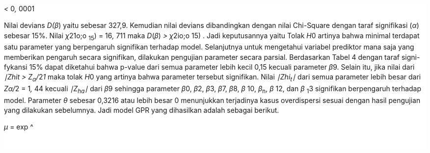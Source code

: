 <p><span class="font11" style="font-style:italic;">&lt;</span><span class="font11"> 0</span><span class="font11" style="font-style:italic;">,</span><span class="font11"> 0001</span></p></td></tr>
</table>
<p><span class="font11">Nilai devians </span><span class="font11" style="font-style:italic;">D</span><span class="font12" style="font-style:italic;">(</span><span class="font11" style="font-style:italic;">β</span><span class="font11">) yaitu sebesar 327,9. Kemudian nilai devians dibandingkan dengan nilai Chi-Square dengan taraf signifikasi (</span><span class="font11" style="font-style:italic;">α</span><span class="font11">) sebesar 15%. Nilai </span><span class="font11" style="font-style:italic;">χ</span><span class="font2">21o;o </span><span class="font8"><sub>15</sub></span><span class="font2">) </span><span class="font11">= 16</span><span class="font11" style="font-style:italic;">,</span><span class="font11"> 711 maka </span><span class="font11" style="font-style:italic;">D</span><span class="font11">(</span><span class="font11" style="font-style:italic;">β</span><span class="font11">) </span><span class="font11" style="font-style:italic;">&gt;&nbsp;χ</span><span class="font2">2io;o 15) </span><span class="font11">. Jadi keputusannya yaitu Tolak </span><span class="font11" style="font-style:italic;">H</span><span class="font2">0 </span><span class="font11">artinya bahwa minimal terdapat satu parameter yang berpengaruh signifikan terhadap model. Selanjutnya untuk mengetahui variabel prediktor mana saja yang memberikan pengaruh secara signifikan, dilakukan pengujian parameter secara parsial. Berdasarkan Tabel 4 dengan taraf signi-fykansi 15% dapat diketahui bahwa p-value dari semua parameter lebih kecil 0,15 kecuali parameter </span><span class="font11" style="font-style:italic;">β</span><span class="font2">9</span><span class="font11">. Selain itu, jika nilai dari </span><span class="font1" style="font-style:italic;">∣</span><span class="font11" style="font-style:italic;">Z</span><span class="font8" style="font-style:italic;">hit </span><span class="font11" style="font-style:italic;">&gt;&nbsp;Z</span><span class="font8" style="font-style:italic;"><sub>α</sub>/</span><span class="font2">2</span><span class="font11" style="font-style:italic;">1</span><span class="font11"> maka tolak </span><span class="font11" style="font-style:italic;">H</span><span class="font2">0 </span><span class="font11">yang artinya bahwa parameter tersebut signifikan. Nilai </span><span class="font1" style="font-style:italic;">∣</span><span class="font11" style="font-style:italic;">Z</span><span class="font8" style="font-style:italic;">hi<sub>t</sub></span><span class="font1" style="font-style:italic;">∣</span><span class="font11"> dari semua parameter lebih besar dari </span><span class="font11" style="font-style:italic;">Z</span><span class="font8" style="font-style:italic;">α/</span><span class="font2">2 </span><span class="font11">= 1</span><span class="font11" style="font-style:italic;">,</span><span class="font11"> 44 kecuali </span><span class="font1" style="font-style:italic;">∣</span><span class="font11" style="font-style:italic;">Z<sub>ha</sub></span><span class="font1" style="font-style:italic;">∣</span><span class="font11"> dari </span><span class="font11" style="font-style:italic;">β</span><span class="font2">9 </span><span class="font11">sehingga parameter </span><span class="font11" style="font-style:italic;">β</span><span class="font2">0</span><span class="font11">, </span><span class="font11" style="font-style:italic;">β</span><span class="font2">2</span><span class="font11">, </span><span class="font11" style="font-style:italic;">β</span><span class="font2">3</span><span class="font11">, </span><span class="font11" style="font-style:italic;">β</span><span class="font2">7</span><span class="font11">, </span><span class="font11" style="font-style:italic;">β</span><span class="font2">8</span><span class="font11">, </span><span class="font11" style="font-style:italic;">β</span><span class="font2"> 10</span><span class="font11">, </span><span class="font11" style="font-style:italic;">β</span><span class="font11"><sub>n</sub>, </span><span class="font11" style="font-style:italic;">β</span><span class="font2"> 12</span><span class="font11">, dan </span><span class="font11" style="font-style:italic;">β</span><span class="font8"> <sub>1</sub></span><span class="font2">3 </span><span class="font11">signifikan berpengaruh terhadap model. Parameter </span><span class="font11" style="font-style:italic;">θ</span><span class="font11"> sebesar 0,3216 atau lebih besar 0 menunjukkan terjadinya kasus overdispersi sesuai dengan hasil pengujian yang dilakukan sebelumnya. Jadi model GPR yang dihasilkan adalah sebagai berikut.</span></p>
<div>
<p><span class="font11" style="font-style:italic;">μ</span><span class="font11"> = exp ^</span></p>
</div><br clear="all">
